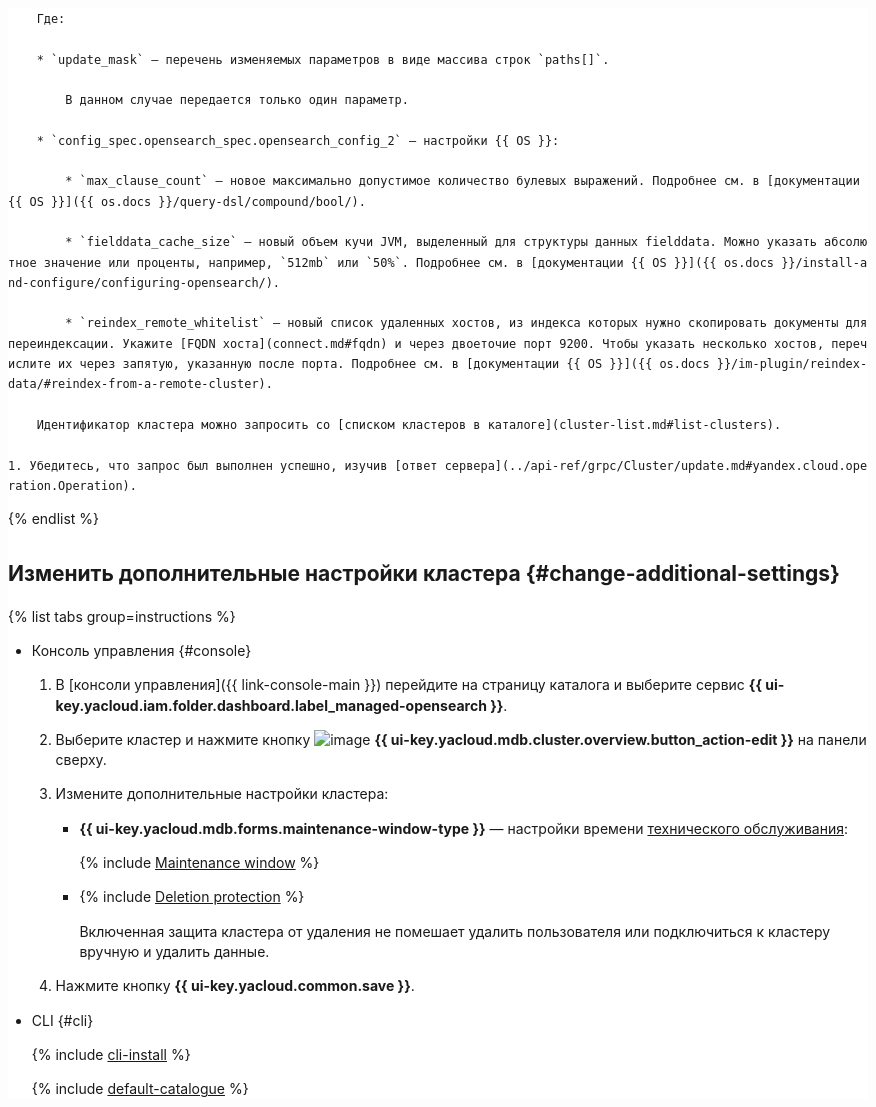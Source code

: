         Где:

        * `update_mask` — перечень изменяемых параметров в виде массива строк `paths[]`.

            В данном случае передается только один параметр.

        * `config_spec.opensearch_spec.opensearch_config_2` — настройки {{ OS }}:

            * `max_clause_count` — новое максимально допустимое количество булевых выражений. Подробнее см. в [документации {{ OS }}]({{ os.docs }}/query-dsl/compound/bool/).

            * `fielddata_cache_size` — новый объем кучи JVM, выделенный для структуры данных fielddata. Можно указать абсолютное значение или проценты, например, `512mb` или `50%`. Подробнее см. в [документации {{ OS }}]({{ os.docs }}/install-and-configure/configuring-opensearch/).

            * `reindex_remote_whitelist` — новый список удаленных хостов, из индекса которых нужно скопировать документы для переиндексации. Укажите [FQDN хоста](connect.md#fqdn) и через двоеточие порт 9200. Чтобы указать несколько хостов, перечислите их через запятую, указанную после порта. Подробнее см. в [документации {{ OS }}]({{ os.docs }}/im-plugin/reindex-data/#reindex-from-a-remote-cluster).

        Идентификатор кластера можно запросить со [списком кластеров в каталоге](cluster-list.md#list-clusters).

    1. Убедитесь, что запрос был выполнен успешно, изучив [ответ сервера](../api-ref/grpc/Cluster/update.md#yandex.cloud.operation.Operation).

{% endlist %}

## Изменить дополнительные настройки кластера {#change-additional-settings}

{% list tabs group=instructions %}

- Консоль управления {#console}

    1. В [консоли управления]({{ link-console-main }}) перейдите на страницу каталога и выберите сервис **{{ ui-key.yacloud.iam.folder.dashboard.label_managed-opensearch }}**.
    1. Выберите кластер и нажмите кнопку ![image](../../_assets/console-icons/pencil.svg) **{{ ui-key.yacloud.mdb.cluster.overview.button_action-edit }}** на панели сверху.
    1. Измените дополнительные настройки кластера:

        * **{{ ui-key.yacloud.mdb.forms.maintenance-window-type }}** — настройки времени [технического обслуживания](../concepts/maintenance.md):

            {% include [Maintenance window](../../_includes/mdb/console/maintenance-window-description.md) %}


        * {% include [Deletion protection](../../_includes/mdb/console/deletion-protection.md) %}

            Включенная защита кластера от удаления не помешает удалить пользователя или подключиться к кластеру вручную и удалить данные.

    1. Нажмите кнопку **{{ ui-key.yacloud.common.save }}**.

- CLI {#cli}

    {% include [cli-install](../../_includes/cli-install.md) %}

    {% include [default-catalogue](../../_includes/default-catalogue.md) %}
